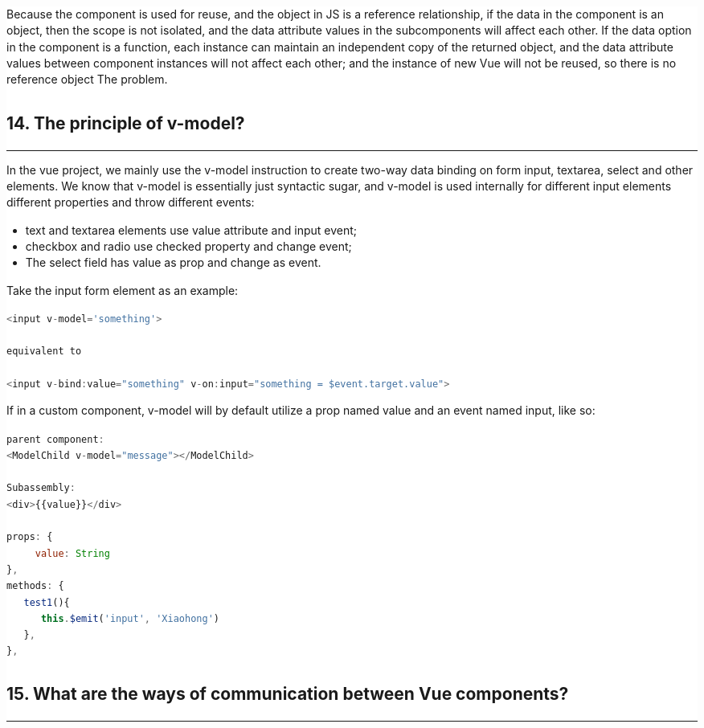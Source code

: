 Because the component is used for reuse, and the object in JS is a reference relationship, if the data in the component is an object, then the scope is not isolated, and the data attribute values in the subcomponents will affect each other. If the data option in the component is a function, each instance can maintain an independent copy of the returned object, and the data attribute values between component instances will not affect each other; and the instance of new Vue will not be reused, so there is no reference object The problem.

## 14. The principle of v-model?

---

In the vue project, we mainly use the v-model instruction to create two-way data binding on form input, textarea, select and other elements. We know that v-model is essentially just syntactic sugar, and v-model is used internally for different input elements different properties and throw different events:

- text and textarea elements use value attribute and input event;
- checkbox and radio use checked property and change event;
- The select field has value as prop and change as event.

Take the input form element as an example:

```js
<input v-model='something'>

equivalent to

<input v-bind:value="something" v-on:input="something = $event.target.value">
```

If in a custom component, v-model will by default utilize a prop named value and an event named input, like so:

```js
parent component:
<ModelChild v-model="message"></ModelChild>

Subassembly:
<div>{{value}}</div>

props: {
     value: String
},
methods: {
   test1(){
      this.$emit('input', 'Xiaohong')
   },
},
```

## 15. What are the ways of communication between Vue components?

---
